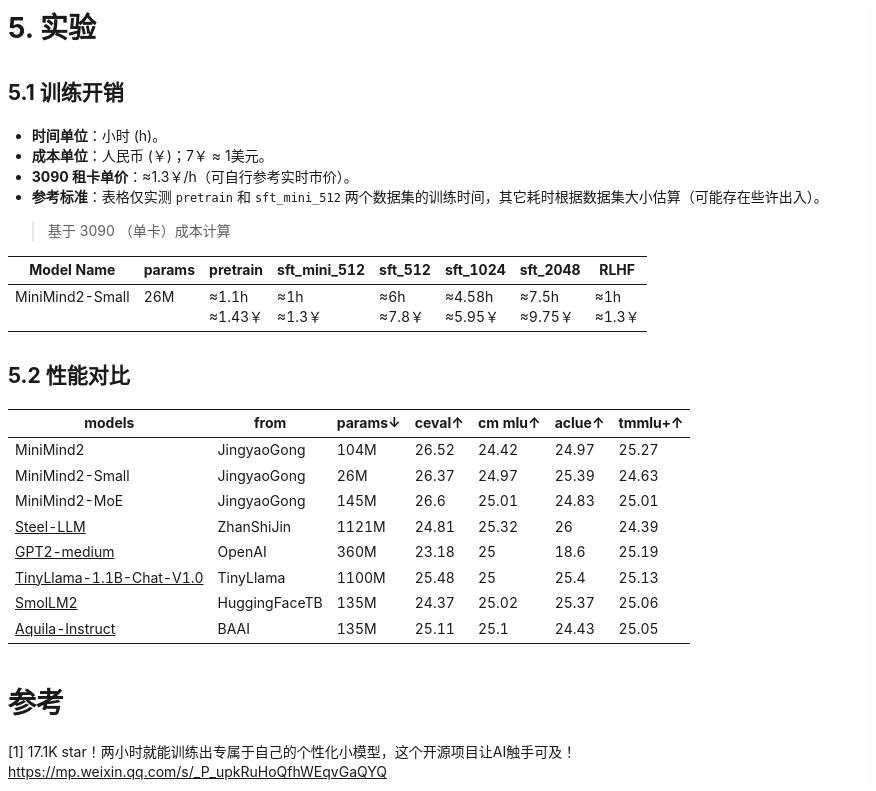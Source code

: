# 5. 实验

## 5.1 训练开销

- **时间单位**：小时 (h)。
- **成本单位**：人民币 (￥)；7￥ ≈ 1美元。
- **3090 租卡单价**：≈1.3￥/h（可自行参考实时市价）。
- **参考标准**：表格仅实测 `pretrain` 和 `sft_mini_512` 两个数据集的训练时间，其它耗时根据数据集大小估算（可能存在些许出入）。

> 基于 3090 （单卡）成本计算

| Model Name      | params | pretrain         | sft_mini_512     | sft_512       | sft_1024          | sft_2048         | RLHF          |
|-----------------|--------|------------------|------------------|---------------|-------------------|------------------|---------------|
| MiniMind2-Small | 26M    | ≈1.1h<br/>≈1.43￥ | ≈1h<br/>≈1.3￥    | ≈6h<br/>≈7.8￥ | ≈4.58h<br/>≈5.95￥ | ≈7.5h<br/>≈9.75￥ | ≈1h<br/>≈1.3￥ |


## 5.2 性能对比

| models                                                                        | from          | params↓ | ceval↑ | cm mlu↑ | aclue↑ | tmmlu+↑ |
|-------------------------------------------------------------------------------|---------------|---------|--------|---------|--------|---------|
| MiniMind2                                                                     | JingyaoGong   | 104M    | 26.52  | 24.42   | 24.97  | 25.27   |
| MiniMind2-Small                                                               | JingyaoGong   | 26M     | 26.37  | 24.97   | 25.39  | 24.63   |
| MiniMind2-MoE                                                                 | JingyaoGong   | 145M    | 26.6   | 25.01   | 24.83  | 25.01   |
| [Steel-LLM](https://github.com/zhanshijinwat/Steel-LLM)                       | ZhanShiJin    | 1121M   | 24.81  | 25.32   | 26     | 24.39   |
| [GPT2-medium](https://huggingface.co/openai-community/gpt2-medium)            | OpenAI        | 360M    | 23.18  | 25      | 18.6   | 25.19   |
| [TinyLlama-1.1B-Chat-V1.0](https://github.com/jzhang38/TinyLlama)             | TinyLlama     | 1100M   | 25.48  | 25      | 25.4   | 25.13   |
| [SmolLM2](https://github.com/huggingface/smollm)                              | HuggingFaceTB | 135M    | 24.37  | 25.02   | 25.37  | 25.06   |
| [Aquila-Instruct](https://www.modelscope.cn/models/BAAI/Aquila-135M-Instruct) | BAAI          | 135M    | 25.11  | 25.1    | 24.43  | 25.05   |

# 参考

[1] 17.1K star！两小时就能训练出专属于自己的个性化小模型，这个开源项目让AI触手可及！https://mp.weixin.qq.com/s/_P_upkRuHoQfhWEqvGaQYQ